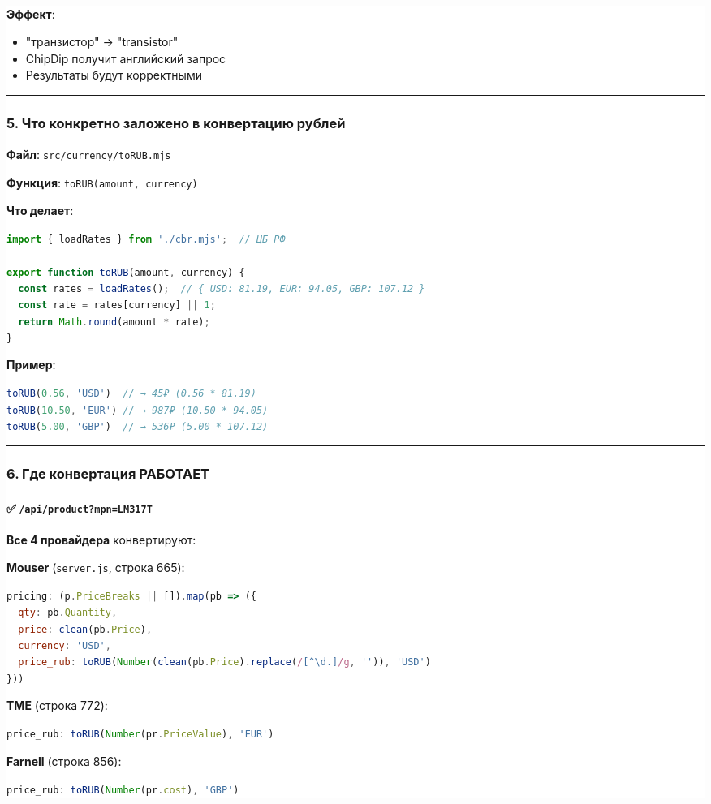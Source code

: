 **Эффект**:
- "транзистор" → "transistor"
- ChipDip получит английский запрос
- Результаты будут корректными

---

### 5. **Что конкретно заложено в конвертацию рублей**

**Файл**: `src/currency/toRUB.mjs`

**Функция**: `toRUB(amount, currency)`

**Что делает**:
```javascript
import { loadRates } from './cbr.mjs';  // ЦБ РФ

export function toRUB(amount, currency) {
  const rates = loadRates();  // { USD: 81.19, EUR: 94.05, GBP: 107.12 }
  const rate = rates[currency] || 1;
  return Math.round(amount * rate);
}
```

**Пример**:
```javascript
toRUB(0.56, 'USD')  // → 45₽ (0.56 * 81.19)
toRUB(10.50, 'EUR') // → 987₽ (10.50 * 94.05)
toRUB(5.00, 'GBP')  // → 536₽ (5.00 * 107.12)
```

---

### 6. **Где конвертация РАБОТАЕТ**

#### ✅ `/api/product?mpn=LM317T`

**Все 4 провайдера** конвертируют:

**Mouser** (`server.js`, строка 665):
```javascript
pricing: (p.PriceBreaks || []).map(pb => ({
  qty: pb.Quantity,
  price: clean(pb.Price),
  currency: 'USD',
  price_rub: toRUB(Number(clean(pb.Price).replace(/[^\d.]/g, '')), 'USD')
}))
```

**TME** (строка 772):
```javascript
price_rub: toRUB(Number(pr.PriceValue), 'EUR')
```

**Farnell** (строка 856):
```javascript
price_rub: toRUB(Number(pr.cost), 'GBP')
```
